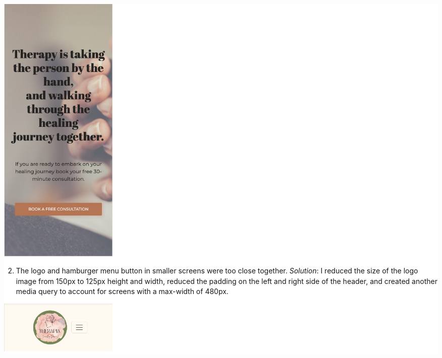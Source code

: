 <img src="documentation/testing/hero-fixed.png" width="25%">

2. The logo and hamburger menu button in smaller screens were too close together.
   _Solution_: I reduced the size of the logo image from 150px to 125px height and width, reduced the padding on the left and right side of the header, and created another media query to account for screens with a max-width of 480px.

<img src="documentation/testing/header-bug.png" width="25%">